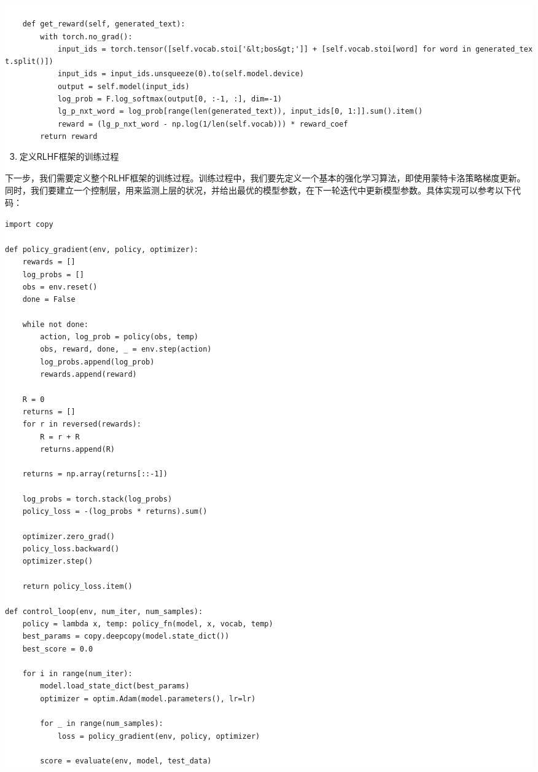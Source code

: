 ```

    def get_reward(self, generated_text):
        with torch.no_grad():
            input_ids = torch.tensor([self.vocab.stoi['&lt;bos&gt;']] + [self.vocab.stoi[word] for word in generated_text.split()])
            input_ids = input_ids.unsqueeze(0).to(self.model.device)
            output = self.model(input_ids)
            log_prob = F.log_softmax(output[0, :-1, :], dim=-1)
            lg_p_nxt_word = log_prob[range(len(generated_text)), input_ids[0, 1:]].sum().item()
            reward = (lg_p_nxt_word - np.log(1/len(self.vocab))) * reward_coef
        return reward
```



3. 定义RLHF框架的训练过程

下一步，我们需要定义整个RLHF框架的训练过程。训练过程中，我们要先定义一个基本的强化学习算法，即使用蒙特卡洛策略梯度更新。同时，我们要建立一个控制层，用来监测上层的状况，并给出最优的模型参数，在下一轮迭代中更新模型参数。具体实现可以参考以下代码：

```
import copy

def policy_gradient(env, policy, optimizer):
    rewards = []
    log_probs = []
    obs = env.reset()
    done = False
  
    while not done:
        action, log_prob = policy(obs, temp)
        obs, reward, done, _ = env.step(action)
        log_probs.append(log_prob)
        rewards.append(reward)

    R = 0
    returns = []
    for r in reversed(rewards):
        R = r + R
        returns.append(R)

    returns = np.array(returns[::-1])

    log_probs = torch.stack(log_probs)
    policy_loss = -(log_probs * returns).sum()

    optimizer.zero_grad()
    policy_loss.backward()
    optimizer.step()

    return policy_loss.item()

def control_loop(env, num_iter, num_samples):
    policy = lambda x, temp: policy_fn(model, x, vocab, temp)
    best_params = copy.deepcopy(model.state_dict())
    best_score = 0.0
  
    for i in range(num_iter):
        model.load_state_dict(best_params)
        optimizer = optim.Adam(model.parameters(), lr=lr)

        for _ in range(num_samples):
            loss = policy_gradient(env, policy, optimizer)

        score = evaluate(env, model, test_data)
```